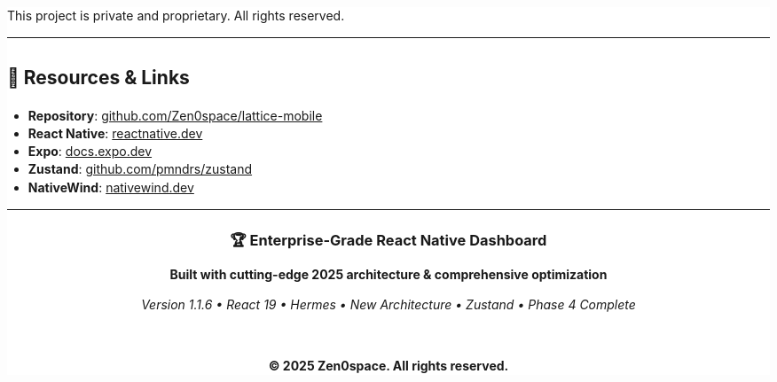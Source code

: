 This project is private and proprietary. All rights reserved.

---

## 🔗 **Resources & Links**

- **Repository**:
  [github.com/Zen0space/lattice-mobile](https://github.com/Zen0space/lattice-mobile)
- **React Native**: [reactnative.dev](https://reactnative.dev/)
- **Expo**: [docs.expo.dev](https://docs.expo.dev/)
- **Zustand**: [github.com/pmndrs/zustand](https://github.com/pmndrs/zustand)
- **NativeWind**: [nativewind.dev](https://www.nativewind.dev/)

---

<div align="center">
  <h3>🏆 Enterprise-Grade React Native Dashboard</h3>
  <p><strong>Built with cutting-edge 2025 architecture & comprehensive optimization</strong></p>
  <p><em>Version 1.1.6 • React 19 • Hermes • New Architecture • Zustand • Phase 4 Complete</em></p>
  <br>
  <p><strong>© 2025 Zen0space. All rights reserved.</strong></p>
</div>
